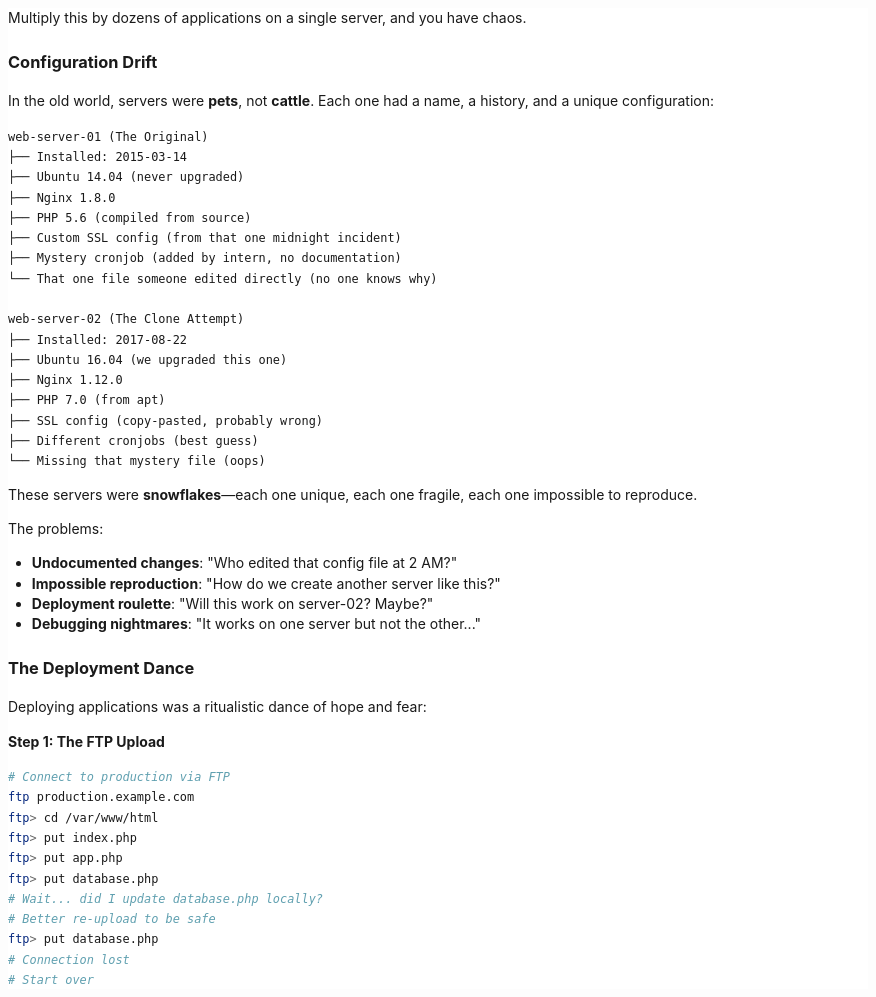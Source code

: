 Multiply this by dozens of applications on a single server, and you have chaos.

### Configuration Drift

In the old world, servers were **pets**, not **cattle**. Each one had a name, a history, and a unique configuration:

```
web-server-01 (The Original)
├── Installed: 2015-03-14
├── Ubuntu 14.04 (never upgraded)
├── Nginx 1.8.0
├── PHP 5.6 (compiled from source)
├── Custom SSL config (from that one midnight incident)
├── Mystery cronjob (added by intern, no documentation)
└── That one file someone edited directly (no one knows why)

web-server-02 (The Clone Attempt)
├── Installed: 2017-08-22
├── Ubuntu 16.04 (we upgraded this one)
├── Nginx 1.12.0
├── PHP 7.0 (from apt)
├── SSL config (copy-pasted, probably wrong)
├── Different cronjobs (best guess)
└── Missing that mystery file (oops)
```

These servers were **snowflakes**—each one unique, each one fragile, each one impossible to reproduce.

The problems:
- **Undocumented changes**: "Who edited that config file at 2 AM?"
- **Impossible reproduction**: "How do we create another server like this?"
- **Deployment roulette**: "Will this work on server-02? Maybe?"
- **Debugging nightmares**: "It works on one server but not the other..."

### The Deployment Dance

Deploying applications was a ritualistic dance of hope and fear:

**Step 1: The FTP Upload**
```bash
# Connect to production via FTP
ftp production.example.com
ftp> cd /var/www/html
ftp> put index.php
ftp> put app.php
ftp> put database.php
# Wait... did I update database.php locally?
# Better re-upload to be safe
ftp> put database.php
# Connection lost
# Start over
```
